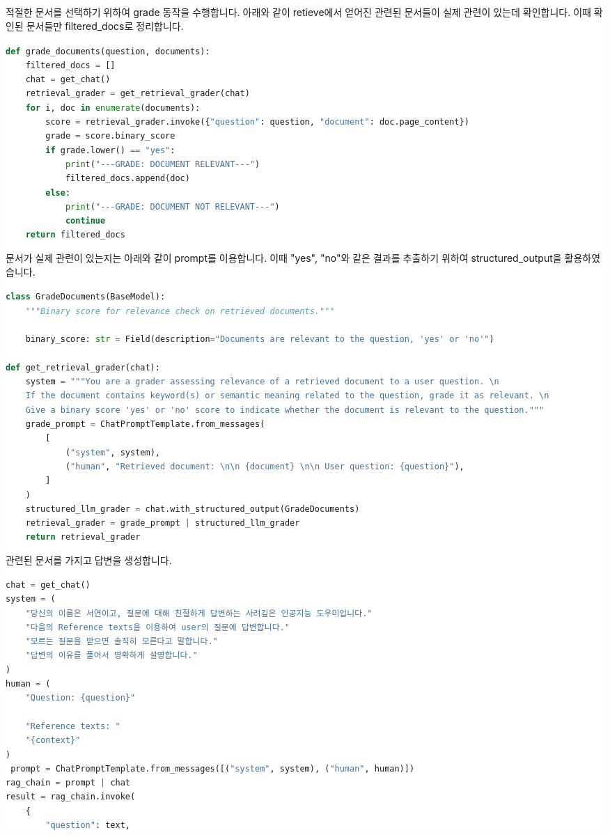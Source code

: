 적절한 문서를 선택하기 위하여 grade 동작을 수행합니다. 아래와 같이 retieve에서 얻어진 관련된 문서들이 실제 관련이 있는데 확인합니다. 이때 확인된 문서들만  filtered_docs로 정리합니다.

```python
def grade_documents(question, documents):
    filtered_docs = []
    chat = get_chat()
    retrieval_grader = get_retrieval_grader(chat)
    for i, doc in enumerate(documents):
        score = retrieval_grader.invoke({"question": question, "document": doc.page_content})
        grade = score.binary_score
        if grade.lower() == "yes":
            print("---GRADE: DOCUMENT RELEVANT---")
            filtered_docs.append(doc)
        else:
            print("---GRADE: DOCUMENT NOT RELEVANT---")
            continue
    return filtered_docs
```

문서가 실제 관련이 있는지는 아래와 같이 prompt를 이용합니다. 이때 "yes", "no"와 같은 결과를 추출하기 위하여 structured_output을 활용하였습니다.

```python
class GradeDocuments(BaseModel):
    """Binary score for relevance check on retrieved documents."""

    binary_score: str = Field(description="Documents are relevant to the question, 'yes' or 'no'")

def get_retrieval_grader(chat):
    system = """You are a grader assessing relevance of a retrieved document to a user question. \n 
    If the document contains keyword(s) or semantic meaning related to the question, grade it as relevant. \n
    Give a binary score 'yes' or 'no' score to indicate whether the document is relevant to the question."""
    grade_prompt = ChatPromptTemplate.from_messages(
        [
            ("system", system),
            ("human", "Retrieved document: \n\n {document} \n\n User question: {question}"),
        ]
    )    
    structured_llm_grader = chat.with_structured_output(GradeDocuments)
    retrieval_grader = grade_prompt | structured_llm_grader
    return retrieval_grader
```

관련된 문서를 가지고 답변을 생성합니다.

```python
chat = get_chat()
system = (
    "당신의 이름은 서연이고, 질문에 대해 친절하게 답변하는 사려깊은 인공지능 도우미입니다."
    "다음의 Reference texts을 이용하여 user의 질문에 답변합니다."
    "모르는 질문을 받으면 솔직히 모른다고 말합니다."
    "답변의 이유를 풀어서 명확하게 설명합니다."
)
human = (
    "Question: {question}"

    "Reference texts: "
    "{context}"
) 
 prompt = ChatPromptTemplate.from_messages([("system", system), ("human", human)])
rag_chain = prompt | chat
result = rag_chain.invoke(
    {
        "question": text,
```